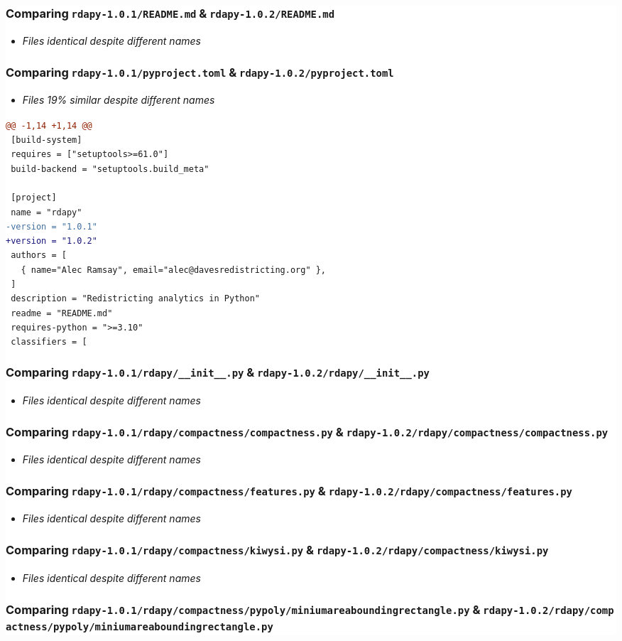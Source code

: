### Comparing `rdapy-1.0.1/README.md` & `rdapy-1.0.2/README.md`

 * *Files identical despite different names*

### Comparing `rdapy-1.0.1/pyproject.toml` & `rdapy-1.0.2/pyproject.toml`

 * *Files 19% similar despite different names*

```diff
@@ -1,14 +1,14 @@
 [build-system]
 requires = ["setuptools>=61.0"]
 build-backend = "setuptools.build_meta"
 
 [project]
 name = "rdapy"
-version = "1.0.1"
+version = "1.0.2"
 authors = [
   { name="Alec Ramsay", email="alec@davesredistricting.org" },
 ]
 description = "Redistricting analytics in Python"
 readme = "README.md"
 requires-python = ">=3.10"
 classifiers = [
```

### Comparing `rdapy-1.0.1/rdapy/__init__.py` & `rdapy-1.0.2/rdapy/__init__.py`

 * *Files identical despite different names*

### Comparing `rdapy-1.0.1/rdapy/compactness/compactness.py` & `rdapy-1.0.2/rdapy/compactness/compactness.py`

 * *Files identical despite different names*

### Comparing `rdapy-1.0.1/rdapy/compactness/features.py` & `rdapy-1.0.2/rdapy/compactness/features.py`

 * *Files identical despite different names*

### Comparing `rdapy-1.0.1/rdapy/compactness/kiwysi.py` & `rdapy-1.0.2/rdapy/compactness/kiwysi.py`

 * *Files identical despite different names*

### Comparing `rdapy-1.0.1/rdapy/compactness/pypoly/miniumareaboundingrectangle.py` & `rdapy-1.0.2/rdapy/compactness/pypoly/miniumareaboundingrectangle.py`
